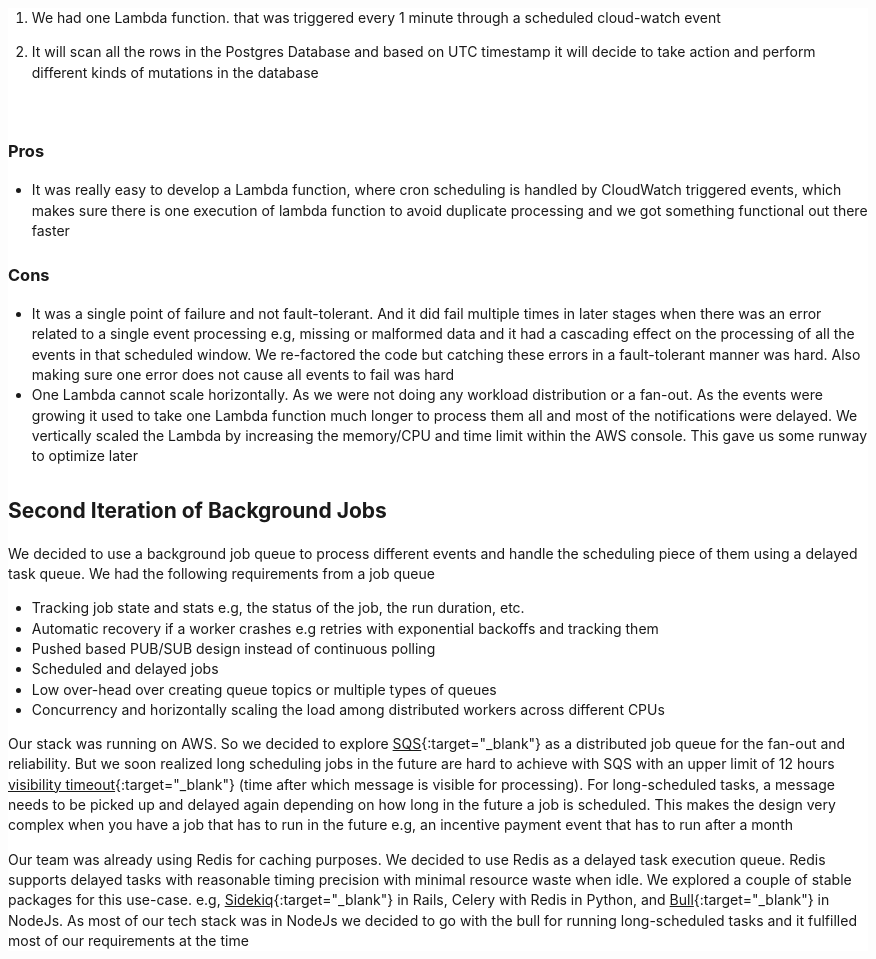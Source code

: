 1. We had one Lambda function. that was triggered every 1 minute through a scheduled cloud-watch event

2. It will scan all the rows in the Postgres Database and based on UTC timestamp it will decide to take action and perform different kinds of mutations in the database

<img src="https://miro.medium.com/v2/resize:fit:1042/format:webp/1*gCg-uQ9US1bscv_joJbtoA.png" title="" alt="" data-align="center">

### Pros
- It was really easy to develop a Lambda function, where cron scheduling is handled by CloudWatch triggered events, which makes sure there is one execution of lambda function to avoid duplicate processing and we got something functional out there faster

### Cons
- It was a single point of failure and not fault-tolerant. And it did fail multiple times in later stages when there was an error related to a single event processing e.g, missing or malformed data and it had a cascading effect on the processing of all the events in that scheduled window. We re-factored the code but catching these errors in a fault-tolerant manner was hard. Also making sure one error does not cause all events to fail was hard
- One Lambda cannot scale horizontally. As we were not doing any workload distribution or a fan-out. As the events were growing it used to take one Lambda function much longer to process them all and most of the notifications were delayed. We vertically scaled the Lambda by increasing the memory/CPU and time limit within the AWS console. This gave us some runway to optimize later

## Second Iteration of Background Jobs

We decided to use a background job queue to process different events and handle the scheduling piece of them using a delayed task queue. We had the following requirements from a job queue

- Tracking job state and stats e.g, the status of the job, the run duration, etc.
- Automatic recovery if a worker crashes e.g retries with exponential backoffs and tracking them
- Pushed based PUB/SUB design instead of continuous polling
- Scheduled and delayed jobs
- Low over-head over creating queue topics or multiple types of queues
- Concurrency and horizontally scaling the load among distributed workers across different CPUs

Our stack was running on AWS. So we decided to explore [SQS](https://aws.amazon.com/sqs/){:target="_blank"} as a distributed job queue for the fan-out and reliability. But we soon realized long scheduling jobs in the future are hard to achieve with SQS with an upper limit of 12 hours [visibility timeout](https://docs.aws.amazon.com/AWSSimpleQueueService/latest/SQSDeveloperGuide/sqs-visibility-timeout.html){:target="_blank"} (time after which message is visible for processing). For long-scheduled tasks, a message needs to be picked up and delayed again depending on how long in the future a job is scheduled. This makes the design very complex when you have a job that has to run in the future e.g, an incentive payment event that has to run after a month

Our team was already using Redis for caching purposes. We decided to use Redis as a delayed task execution queue. Redis supports delayed tasks with reasonable timing precision with minimal resource waste when idle. We explored a couple of stable packages for this use-case. e.g, [Sidekiq](https://github.com/sidekiq/sidekiq){:target="_blank"} in Rails, Celery with Redis in Python, and [Bull](https://github.com/OptimalBits/bull){:target="_blank"} in NodeJs. As most of our tech stack was in NodeJs we decided to go with the bull for running long-scheduled tasks and it fulfilled most of our requirements at the time
